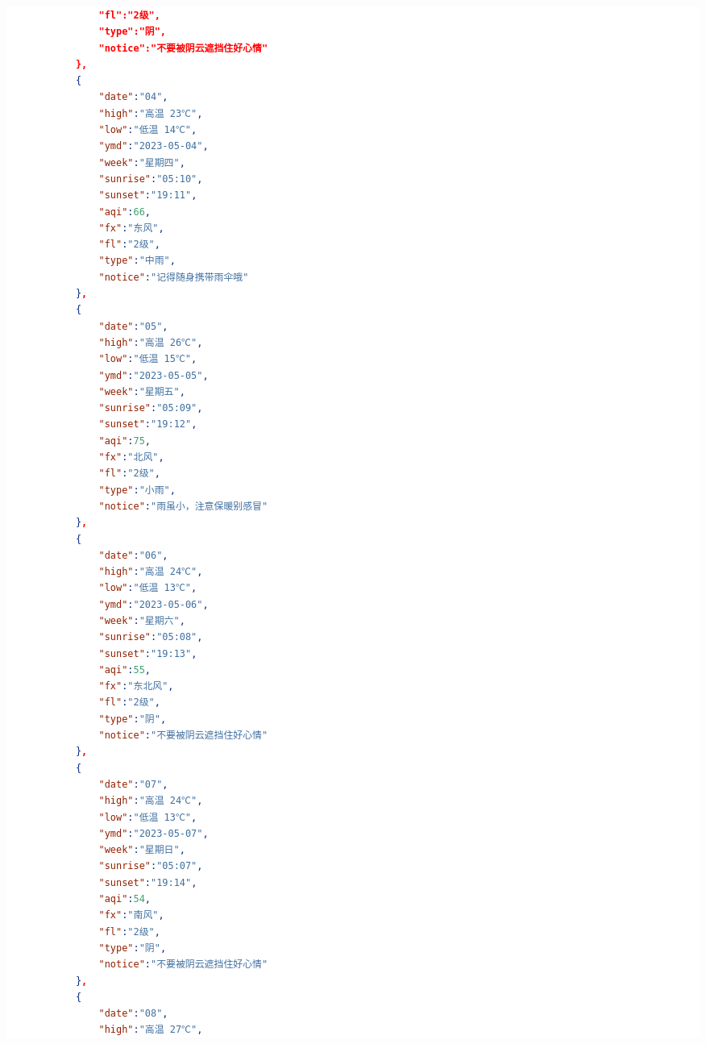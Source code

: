 ```json
                "fl":"2级",
                "type":"阴",
                "notice":"不要被阴云遮挡住好心情"
            },
            {
                "date":"04",
                "high":"高温 23℃",
                "low":"低温 14℃",
                "ymd":"2023-05-04",
                "week":"星期四",
                "sunrise":"05:10",
                "sunset":"19:11",
                "aqi":66,
                "fx":"东风",
                "fl":"2级",
                "type":"中雨",
                "notice":"记得随身携带雨伞哦"
            },
            {
                "date":"05",
                "high":"高温 26℃",
                "low":"低温 15℃",
                "ymd":"2023-05-05",
                "week":"星期五",
                "sunrise":"05:09",
                "sunset":"19:12",
                "aqi":75,
                "fx":"北风",
                "fl":"2级",
                "type":"小雨",
                "notice":"雨虽小，注意保暖别感冒"
            },
            {
                "date":"06",
                "high":"高温 24℃",
                "low":"低温 13℃",
                "ymd":"2023-05-06",
                "week":"星期六",
                "sunrise":"05:08",
                "sunset":"19:13",
                "aqi":55,
                "fx":"东北风",
                "fl":"2级",
                "type":"阴",
                "notice":"不要被阴云遮挡住好心情"
            },
            {
                "date":"07",
                "high":"高温 24℃",
                "low":"低温 13℃",
                "ymd":"2023-05-07",
                "week":"星期日",
                "sunrise":"05:07",
                "sunset":"19:14",
                "aqi":54,
                "fx":"南风",
                "fl":"2级",
                "type":"阴",
                "notice":"不要被阴云遮挡住好心情"
            },
            {
                "date":"08",
                "high":"高温 27℃",
```